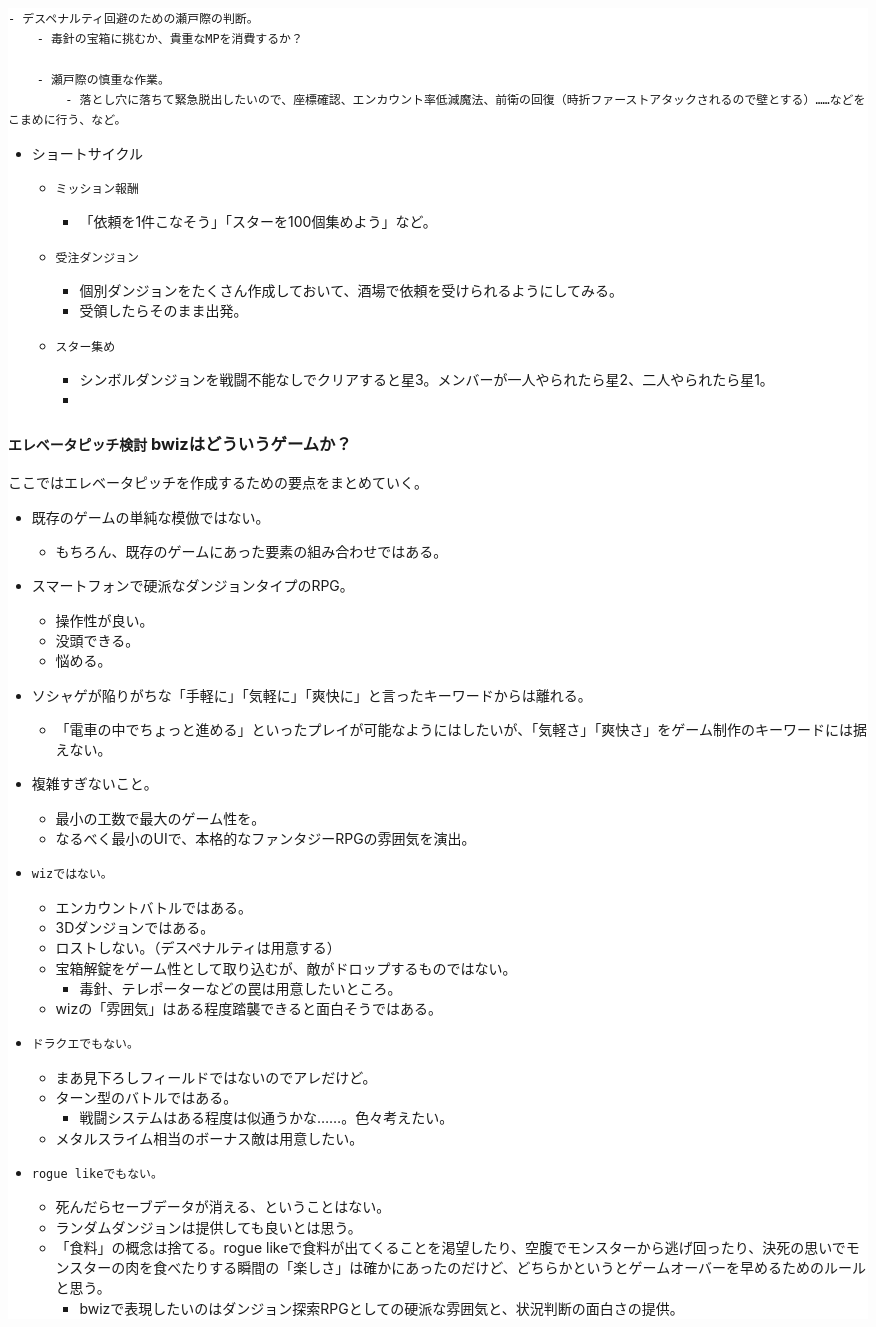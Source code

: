 	- デスペナルティ回避のための瀬戸際の判断。
		- 毒針の宝箱に挑むか、貴重なMPを消費するか？

		- 瀬戸際の慎重な作業。
			- 落とし穴に落ちて緊急脱出したいので、座標確認、エンカウント率低減魔法、前衛の回復（時折ファーストアタックされるので壁とする）……などをこまめに行う、など。

- ショートサイクル

	- `ミッション報酬`
		- 「依頼を1件こなそう」「スターを100個集めよう」など。

	- `受注ダンジョン`
		- 個別ダンジョンをたくさん作成しておいて、酒場で依頼を受けられるようにしてみる。
		- 受領したらそのまま出発。

	- `スター集め`
		- シンボルダンジョンを戦闘不能なしでクリアすると星3。メンバーが一人やられたら星2、二人やられたら星1。
		- 


### `エレベータピッチ検討` bwizはどういうゲームか？

ここではエレベータピッチを作成するための要点をまとめていく。

- 既存のゲームの単純な模倣ではない。
	- もちろん、既存のゲームにあった要素の組み合わせではある。


- スマートフォンで硬派なダンジョンタイプのRPG。
	- 操作性が良い。
	- 没頭できる。
	- 悩める。

- ソシャゲが陥りがちな「手軽に」「気軽に」「爽快に」と言ったキーワードからは離れる。
	- 「電車の中でちょっと進める」といったプレイが可能なようにはしたいが、「気軽さ」「爽快さ」をゲーム制作のキーワードには据えない。

- 複雑すぎないこと。
	- 最小の工数で最大のゲーム性を。
	- なるべく最小のUIで、本格的なファンタジーRPGの雰囲気を演出。


- `wizではない。`
	- エンカウントバトルではある。
	- 3Dダンジョンではある。
	- ロストしない。（デスペナルティは用意する）
	- 宝箱解錠をゲーム性として取り込むが、敵がドロップするものではない。
		- 毒針、テレポーターなどの罠は用意したいところ。
	- wizの「雰囲気」はある程度踏襲できると面白そうではある。


- `ドラクエでもない。`
	- まあ見下ろしフィールドではないのでアレだけど。
	- ターン型のバトルではある。
		- 戦闘システムはある程度は似通うかな……。色々考えたい。
	- メタルスライム相当のボーナス敵は用意したい。


- `rogue likeでもない。`
	- 死んだらセーブデータが消える、ということはない。
	- ランダムダンジョンは提供しても良いとは思う。
	- 「食料」の概念は捨てる。rogue likeで食料が出てくることを渇望したり、空腹でモンスターから逃げ回ったり、決死の思いでモンスターの肉を食べたりする瞬間の「楽しさ」は確かにあったのだけど、どちらかというとゲームオーバーを早めるためのルールと思う。
		- bwizで表現したいのはダンジョン探索RPGとしての硬派な雰囲気と、状況判断の面白さの提供。
